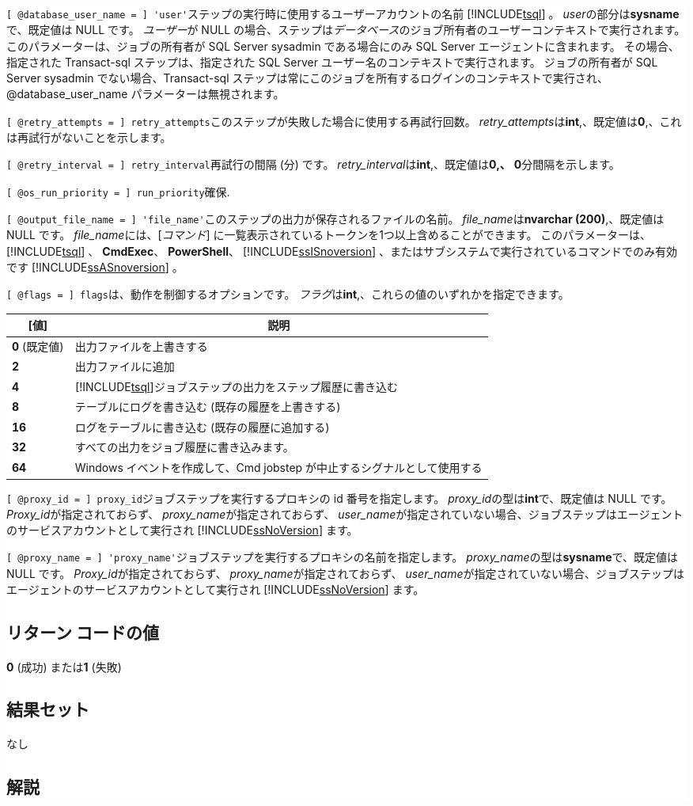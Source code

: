 `[ @database_user_name = ] 'user'`ステップの実行時に使用するユーザーアカウントの名前 [!INCLUDE[tsql](../../includes/tsql-md.md)] 。 *user*の部分は**sysname**で、既定値は NULL です。 *ユーザー*が NULL の場合、ステップは*データベース*のジョブ所有者のユーザーコンテキストで実行されます。  このパラメーターは、ジョブの所有者が SQL Server sysadmin である場合にのみ SQL Server エージェントに含まれます。 その場合、指定された Transact-sql ステップは、指定された SQL Server ユーザー名のコンテキストで実行されます。 ジョブの所有者が SQL Server sysadmin でない場合、Transact-sql ステップは常にこのジョブを所有するログインのコンテキストで実行され、 @database_user_name パラメーターは無視されます。  

`[ @retry_attempts = ] retry_attempts`このステップが失敗した場合に使用する再試行回数。 *retry_attempts*は**int**,、既定値は**0**,、これは再試行がないことを示します。  

`[ @retry_interval = ] retry_interval`再試行の間隔 (分) です。 *retry_interval*は**int**,、既定値は**0,、** **0**分間隔を示します。  

`[ @os_run_priority = ] run_priority`確保.

`[ @output_file_name = ] 'file_name'`このステップの出力が保存されるファイルの名前。 *file_name*は**nvarchar (200)**,、既定値は NULL です。 *file_name*には、[*コマンド*] に一覧表示されているトークンを1つ以上含めることができます。 このパラメーターは、 [!INCLUDE[tsql](../../includes/tsql-md.md)] 、 **CmdExec**、 **PowerShell**、 [!INCLUDE[ssISnoversion](../../includes/ssisnoversion-md.md)] 、またはサブシステムで実行されているコマンドでのみ有効です [!INCLUDE[ssASnoversion](../../includes/ssasnoversion-md.md)] 。  

`[ @flags = ] flags`は、動作を制御するオプションです。 *フラグ*は**int**,、これらの値のいずれかを指定できます。  

|[値]|説明|  
|-----------|-----------------|  
|**0** (既定値)|出力ファイルを上書きする|  
|**2**|出力ファイルに追加|  
|**4**|[!INCLUDE[tsql](../../includes/tsql-md.md)]ジョブステップの出力をステップ履歴に書き込む|  
|**8**|テーブルにログを書き込む (既存の履歴を上書きする)|  
|**16**|ログをテーブルに書き込む (既存の履歴に追加する)|  
|**32**|すべての出力をジョブ履歴に書き込みます。|  
|**64**|Windows イベントを作成して、Cmd jobstep が中止するシグナルとして使用する|  

`[ @proxy_id = ] proxy_id`ジョブステップを実行するプロキシの id 番号を指定します。 *proxy_id*の型は**int**で、既定値は NULL です。 *Proxy_id*が指定されておらず、 *proxy_name*が指定されておらず、 *user_name*が指定されていない場合、ジョブステップはエージェントのサービスアカウントとして実行され [!INCLUDE[ssNoVersion](../../includes/ssnoversion-md.md)] ます。  

`[ @proxy_name = ] 'proxy_name'`ジョブステップを実行するプロキシの名前を指定します。 *proxy_name*の型は**sysname**で、既定値は NULL です。 *Proxy_id*が指定されておらず、 *proxy_name*が指定されておらず、 *user_name*が指定されていない場合、ジョブステップはエージェントのサービスアカウントとして実行され [!INCLUDE[ssNoVersion](../../includes/ssnoversion-md.md)] ます。  

## <a name="return-code-values"></a>リターン コードの値

**0** (成功) または**1** (失敗)

## <a name="result-sets"></a>結果セット

なし

## <a name="remarks"></a>解説
